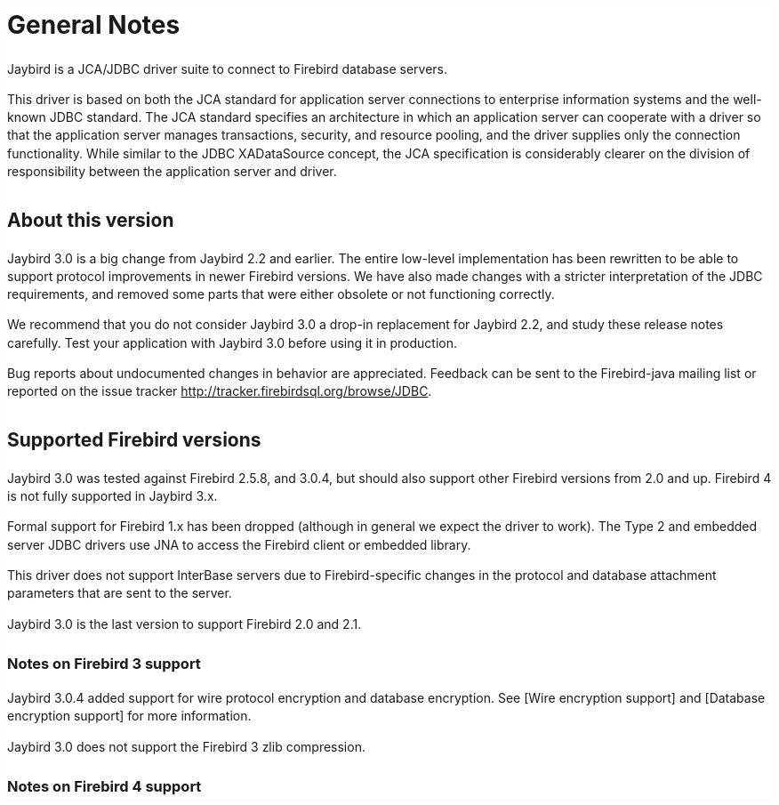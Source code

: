 General Notes
=============

Jaybird is a JCA/JDBC driver suite to connect to Firebird database servers. 

This driver is based on both the JCA standard for application server
connections to enterprise information systems and the well-known JDBC standard.
The JCA standard specifies an architecture in which an application server can
cooperate with a driver so that the application server manages transactions,
security, and resource pooling, and the driver supplies only the connection
functionality. While similar to the JDBC XADataSource concept, the JCA
specification is considerably clearer on the division of responsibility between
the application server and driver.

About this version
------------------

Jaybird 3.0 is a big change from Jaybird 2.2 and earlier. The entire low-level 
implementation has been rewritten to be able to support protocol improvements in
newer Firebird versions. We have also made changes with a stricter 
interpretation of the JDBC requirements, and removed some parts that were either 
obsolete or not functioning correctly.

We recommend that you do not consider Jaybird 3.0 a drop-in replacement for 
Jaybird 2.2, and study these release notes carefully. Test your application with
Jaybird 3.0 before using it in production.

Bug reports about undocumented changes in behavior are appreciated. Feedback can
be sent to the Firebird-java mailing list or reported on the issue tracker
<http://tracker.firebirdsql.org/browse/JDBC>.

Supported Firebird versions
---------------------------

Jaybird 3.0 was tested against Firebird 2.5.8, and 3.0.4, but should also 
support other Firebird versions from 2.0 and up. Firebird 4 is not fully 
supported in Jaybird 3.x.

Formal support for Firebird 1.x has been dropped (although in general we expect
the driver to work). The Type 2 and embedded server JDBC drivers use JNA to
access the Firebird client or embedded library.

This driver does not support InterBase servers due to Firebird-specific changes
in the protocol and database attachment parameters that are sent to the server.

Jaybird 3.0 is the last version to support Firebird 2.0 and 2.1.

### Notes on Firebird 3 support

Jaybird 3.0.4 added support for wire protocol encryption and database encryption.
See [Wire encryption support] and [Database encryption support] for more 
information. 

Jaybird 3.0 does not support the Firebird 3 zlib compression.

### Notes on Firebird 4 support

